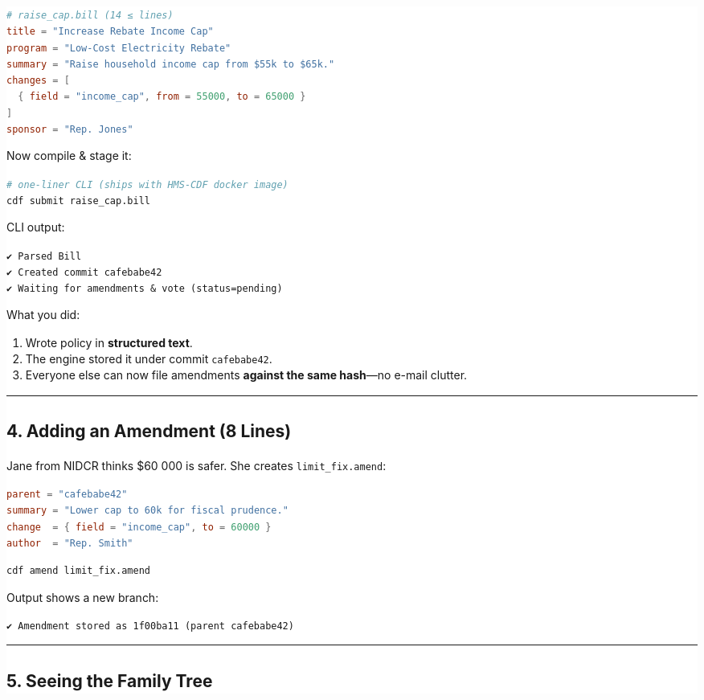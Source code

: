 ```toml
# raise_cap.bill (14 ≤ lines)
title = "Increase Rebate Income Cap"
program = "Low-Cost Electricity Rebate"
summary = "Raise household income cap from $55k to $65k."
changes = [
  { field = "income_cap", from = 55000, to = 65000 }
]
sponsor = "Rep. Jones"
```

Now compile & stage it:

```bash
# one-liner CLI (ships with HMS-CDF docker image)
cdf submit raise_cap.bill
```

CLI output:

```
✔ Parsed Bill
✔ Created commit cafebabe42
✔ Waiting for amendments & vote (status=pending)
```

What you did:

1. Wrote policy in **structured text**.  
2. The engine stored it under commit `cafebabe42`.  
3. Everyone else can now file amendments **against the same hash**—no e-mail clutter.

---

## 4. Adding an Amendment (8 Lines)

Jane from NIDCR thinks \$60 000 is safer. She creates `limit_fix.amend`:

```toml
parent = "cafebabe42"
summary = "Lower cap to 60k for fiscal prudence."
change  = { field = "income_cap", to = 60000 }
author  = "Rep. Smith"
```

```bash
cdf amend limit_fix.amend
```

Output shows a new branch:

```
✔ Amendment stored as 1f00ba11 (parent cafebabe42)
```

---

## 5. Seeing the Family Tree
